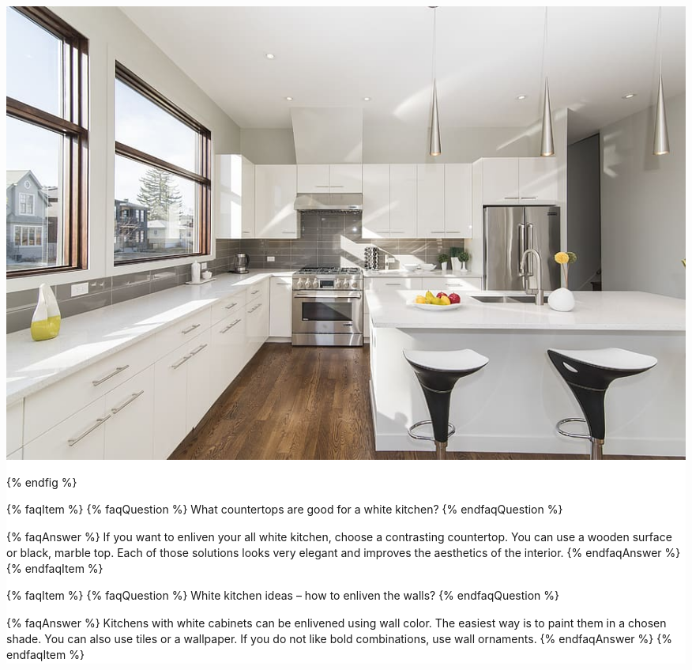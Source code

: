 ![White kitchen silver lamps](/uploads/kuchnia-biala-ze-srebrem.jpg "White kitchen silver lamps")

{% endfig %}

{% faqItem %}
{% faqQuestion %}
What countertops are good for a white kitchen?
{% endfaqQuestion %}

{% faqAnswer %}
If you want to enliven your all white kitchen, choose a contrasting countertop. You can use a wooden surface or black, marble top. Each of those solutions looks very elegant and improves the aesthetics of the interior.
{% endfaqAnswer %}
{% endfaqItem %}

{% faqItem %}
{% faqQuestion %}
White kitchen ideas – how to enliven the walls?
{% endfaqQuestion %}

{% faqAnswer %}
Kitchens with white cabinets can be enlivened using wall color. The easiest way is to paint them in a chosen shade. You can also use tiles or a wallpaper. If you do not like bold combinations, use wall ornaments.
{% endfaqAnswer %}
{% endfaqItem %}